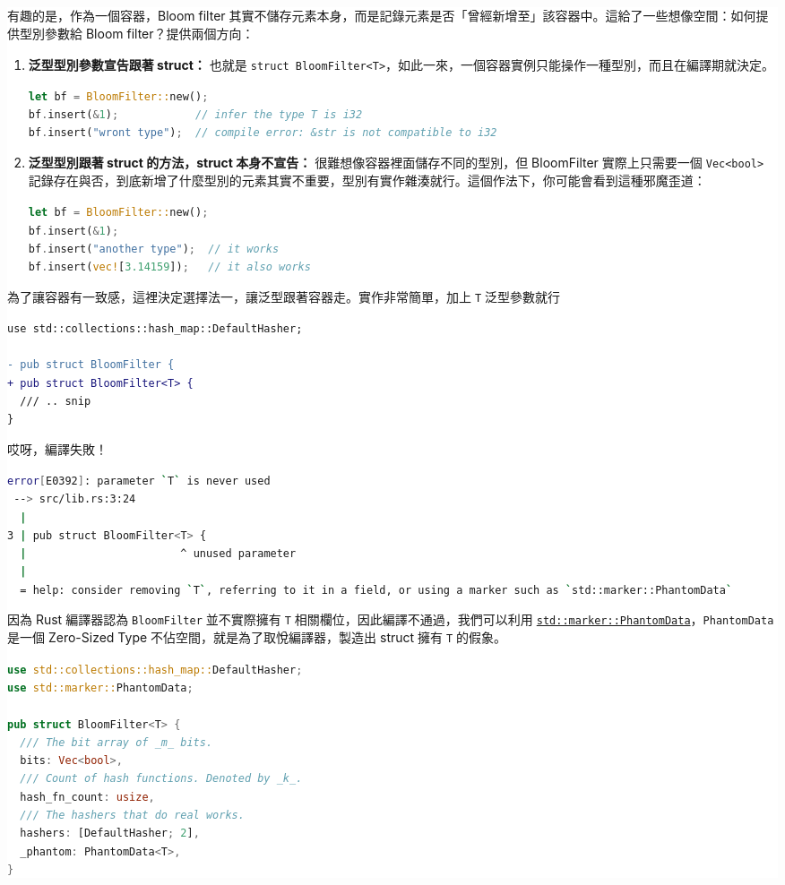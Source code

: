 有趣的是，作為一個容器，Bloom filter 其實不儲存元素本身，而是記錄元素是否「曾經新增至」該容器中。這給了一些想像空間：如何提供型別參數給 Bloom filter？提供兩個方向：

1. **泛型型別參數宣告跟著 struct：** 也就是 `struct BloomFilter<T>`，如此一來，一個容器實例只能操作一種型別，而且在編譯期就決定。
    ```rust
    let bf = BloomFilter::new();
    bf.insert(&1);            // infer the type T is i32
    bf.insert("wront type");  // compile error: &str is not compatible to i32
    ```
2. **泛型型別跟著 struct 的方法，struct 本身不宣告：** 很難想像容器裡面儲存不同的型別，但 BloomFilter 實際上只需要一個 `Vec<bool>` 記錄存在與否，到底新增了什麼型別的元素其實不重要，型別有實作雜湊就行。這個作法下，你可能會看到這種邪魔歪道：
    ```rust
    let bf = BloomFilter::new();
    bf.insert(&1);
    bf.insert("another type");  // it works
    bf.insert(vec![3.14159]);   // it also works
    ````

為了讓容器有一致感，這裡決定選擇法一，讓泛型跟著容器走。實作非常簡單，加上 `T` 泛型參數就行

```diff
use std::collections::hash_map::DefaultHasher;

- pub struct BloomFilter {
+ pub struct BloomFilter<T> {
  /// .. snip
}
```

哎呀，編譯失敗！

```bash
error[E0392]: parameter `T` is never used
 --> src/lib.rs:3:24
  |
3 | pub struct BloomFilter<T> {
  |                        ^ unused parameter
  |
  = help: consider removing `T`, referring to it in a field, or using a marker such as `std::marker::PhantomData`
```

因為 Rust 編譯器認為 `BloomFilter` 並不實際擁有 `T` 相關欄位，因此編譯不通過，我們可以利用 [`std::marker::PhantomData`][rust-std-marker-PhantomData]，`PhantomData` 是一個 Zero-Sized Type 不佔空間，就是為了取悅編譯器，製造出 struct 擁有 `T` 的假象。

```rust
use std::collections::hash_map::DefaultHasher;
use std::marker::PhantomData;

pub struct BloomFilter<T> {
  /// The bit array of _m_ bits.
  bits: Vec<bool>,
  /// Count of hash functions. Denoted by _k_.
  hash_fn_count: usize,
  /// The hashers that do real works.
  hashers: [DefaultHasher; 2],
  _phantom: PhantomData<T>,
}
```


[doc-bloom-filter]: /doc/rust_algorithm_club/collections/struct.BloomFilter.html
[rust-dst]: https://doc.rust-lang.org/book/ch19-04-advanced-types.html#dynamically-sized-types-and-the-sized-trait
[rust-std-marker-PhantomData]: https://doc.rust-lang.org/core/marker/struct.PhantomData.html
[rust-generic]: https://doc.rust-lang.org/book/ch10-01-syntax.html
[rust-std-collections]: http://doc.rust-lang.org/std/collections/index.html
[rust-std-marker-Sized]: http://doc.rust-lang.org/std/marker/trait.Sized.html
[rust-ref-?Sized]: https://doc.rust-lang.org/reference/trait-bounds.html#sized
[rust-std-f32-consts]: http://doc.rust-lang.org/std/f32/consts/index.html
[rust-std-f64-consts]: http://doc.rust-lang.org/std/f64/consts/index.html
[rust-std-RandomState]: http://doc.rust-lang.org/std/collections/hash_map/struct.RandomState.html
[rust-std-hasher-finish]: http://doc.rust-lang.org/core/hash/trait.Hasher.html#tymethod.finish
[rust-core-iterator-all]: http://doc.rust-lang.org/1.45.2/core/iter/trait.Iterator.html#method.all
[paper-quotient-filter]: http://vldb.org/pvldb/vol5/p1627_michaelabender_vldb2012.pdf
[paper-cuckoo-filter]: https://www.cs.cmu.edu/~dga/papers/cuckoo-conext2014.pdf
[less-hashing-same-perf]: https://www.eecs.harvard.edu/~michaelm/postscripts/rsa2008.pdf
[bloom-filter-simulation]: https://hur.st/bloomfilter/?n=1M&p=0.001&m=&k=
[wiki-random-access]: https://en.wikipedia.org/wiki/Random_access